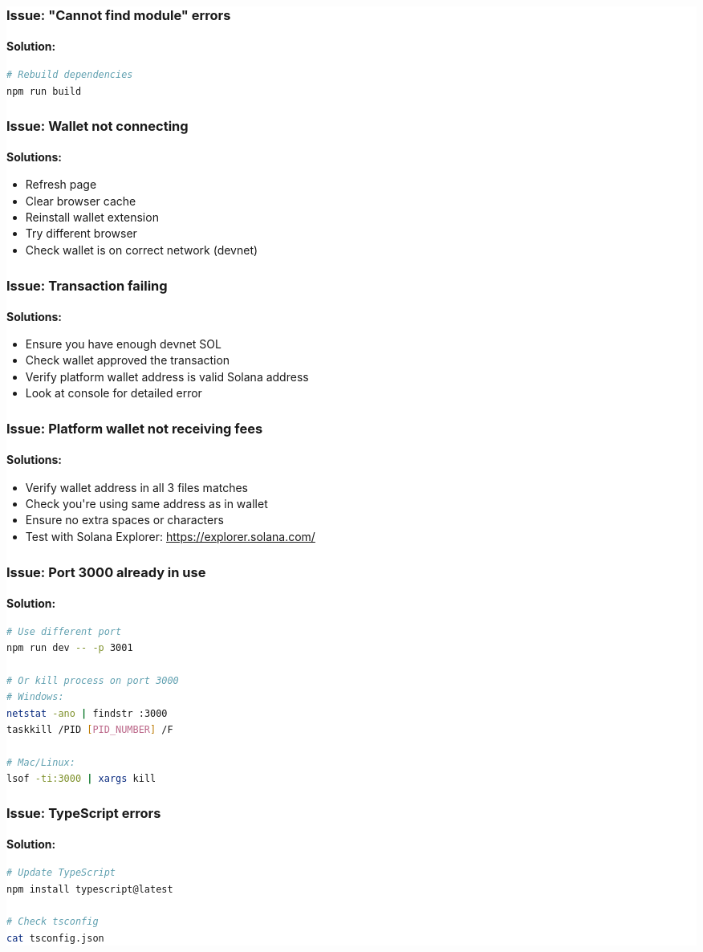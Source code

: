 ### Issue: "Cannot find module" errors

**Solution:**
```bash
# Rebuild dependencies
npm run build
```

### Issue: Wallet not connecting

**Solutions:**
- Refresh page
- Clear browser cache
- Reinstall wallet extension
- Try different browser
- Check wallet is on correct network (devnet)

### Issue: Transaction failing

**Solutions:**
- Ensure you have enough devnet SOL
- Check wallet approved the transaction
- Verify platform wallet address is valid Solana address
- Look at console for detailed error

### Issue: Platform wallet not receiving fees

**Solutions:**
- Verify wallet address in all 3 files matches
- Check you're using same address as in wallet
- Ensure no extra spaces or characters
- Test with Solana Explorer: https://explorer.solana.com/

### Issue: Port 3000 already in use

**Solution:**
```bash
# Use different port
npm run dev -- -p 3001

# Or kill process on port 3000
# Windows:
netstat -ano | findstr :3000
taskkill /PID [PID_NUMBER] /F

# Mac/Linux:
lsof -ti:3000 | xargs kill
```

### Issue: TypeScript errors

**Solution:**
```bash
# Update TypeScript
npm install typescript@latest

# Check tsconfig
cat tsconfig.json
```
